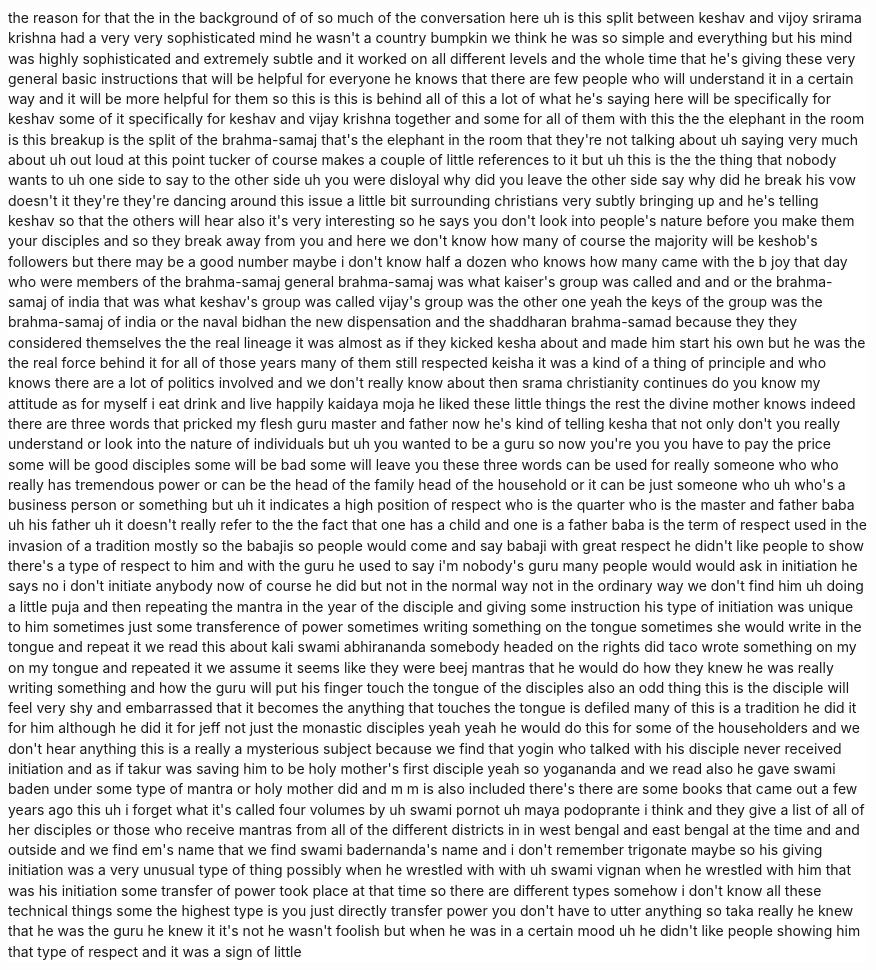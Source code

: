the reason for that the in the background of of so much of the conversation here uh is this split between keshav and vijoy srirama krishna had a very very sophisticated mind he wasn't a country bumpkin we think he was so simple and everything but his mind was highly sophisticated and extremely subtle and it worked on all different levels and the whole time that he's giving these very general basic instructions that will be helpful for everyone he knows that there are few people who will understand it in a certain way and it will be more helpful for them so this is this is behind all of this a lot of what he's saying here will be specifically for keshav some of it specifically for keshav and vijay krishna together and some for all of them with this the the elephant in the room is this breakup is the split of the brahma-samaj that's the elephant in the room that they're not talking about uh saying very much about uh out loud at this point tucker of course makes a couple of little references to it but uh this is the the thing that nobody wants to uh one side to say to the other side uh you were disloyal why did you leave the other side say why did he break his vow doesn't it they're they're dancing around this issue a little bit surrounding christians very subtly bringing up and he's telling keshav so that the others will hear also it's very interesting so he says you don't look into people's nature before you make them your disciples and so they break away from you and here we don't know how many of course the majority will be keshob's followers but there may be a good number maybe i don't know half a dozen who knows how many came with the b joy that day who were members of the brahma-samaj general brahma-samaj was what kaiser's group was called and and or the brahma-samaj of india that was what keshav's group was called vijay's group was the other one yeah the keys of the group was the brahma-samaj of india or the naval bidhan the new dispensation and the shaddharan brahma-samad because they they considered themselves the the real lineage it was almost as if they kicked kesha about and made him start his own but he was the the real force behind it for all of those years many of them still respected keisha it was a kind of a thing of principle and who knows there are a lot of politics involved and we don't really know about then srama christianity continues do you know my attitude as for myself i eat drink and live happily kaidaya moja he liked these little things the rest the divine mother knows indeed there are three words that pricked my flesh guru master and father now he's kind of telling kesha that not only don't you really understand or look into the nature of individuals but uh you wanted to be a guru so now you're you you have to pay the price some will be good disciples some will be bad some will leave you these three words can be used for really someone who who really has tremendous power or can be the head of the family head of the household or it can be just someone who uh who's a business person or something but uh it indicates a high position of respect who is the quarter who is the master and father baba uh his father uh it doesn't really refer to the the fact that one has a child and one is a father baba is the term of respect used in the invasion of a tradition mostly so the babajis so people would come and say babaji with great respect he didn't like people to show there's a type of respect to him and with the guru he used to say i'm nobody's guru many people would would ask in initiation he says no i don't initiate anybody now of course he did but not in the normal way not in the ordinary way we don't find him uh doing a little puja and then repeating the mantra in the year of the disciple and giving some instruction his type of initiation was unique to him sometimes just some transference of power sometimes writing something on the tongue sometimes she would write in the tongue and repeat it we read this about kali swami abhirananda somebody headed on the rights did taco wrote something on my on my tongue and repeated it we assume it seems like they were beej mantras that he would do how they knew he was really writing something and how the guru will put his finger touch the tongue of the disciples also an odd thing this is the disciple will feel very shy and embarrassed that it becomes the anything that touches the tongue is defiled many of this is a tradition he did it for him although he did it for jeff not just the monastic disciples yeah yeah he would do this for some of the householders and we don't hear anything this is a really a mysterious subject because we find that yogin who talked with his disciple never received initiation and as if takur was saving him to be holy mother's first disciple yeah so yogananda and we read also he gave swami baden under some type of mantra or holy mother did and m m is also included there's there are some books that came out a few years ago this uh i forget what it's called four volumes by uh swami pornot uh maya podoprante i think and they give a list of all of her disciples or those who receive mantras from all of the different districts in in west bengal and east bengal at the time and and outside and we find em's name that we find swami badernanda's name and i don't remember trigonate maybe so his giving initiation was a very unusual type of thing possibly when he wrestled with with uh swami vignan when he wrestled with him that was his initiation some transfer of power took place at that time so there are different types somehow i don't know all these technical things some the highest type is you just directly transfer power you don't have to utter anything so taka really he knew that he was the guru he knew it it's not he wasn't foolish but when he was in a certain mood uh he didn't like people showing him that type of respect and it was a sign of little